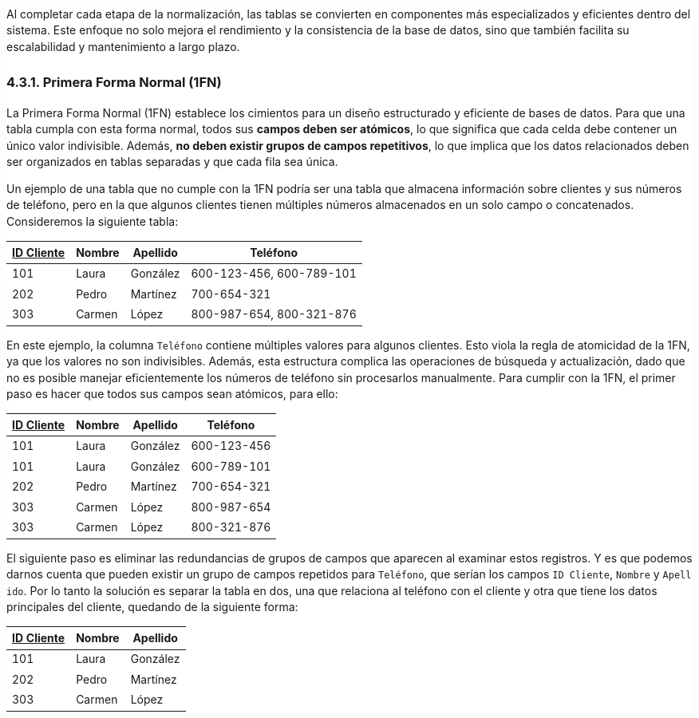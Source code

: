 Al completar cada etapa de la normalización, las tablas se convierten en componentes más especializados y eficientes dentro del sistema. Este enfoque no solo mejora el rendimiento y la consistencia de la base de datos, sino que también facilita su escalabilidad y mantenimiento a largo plazo.

### 4.3.1. Primera Forma Normal (1FN)

La Primera Forma Normal (1FN) establece los cimientos para un diseño estructurado y eficiente de bases de datos. Para que una tabla cumpla con esta forma normal, todos sus **campos deben ser atómicos**, lo que significa que cada celda debe contener un único valor indivisible. Además, **no deben existir grupos de campos repetitivos**, lo que implica que los datos relacionados deben ser organizados en tablas separadas y que cada fila sea única.

Un ejemplo de una tabla que no cumple con la 1FN podría ser una tabla que almacena información sobre clientes y sus números de teléfono, pero en la que algunos clientes tienen múltiples números almacenados en un solo campo o concatenados. Consideremos la siguiente tabla:

| [ID Cliente](#) | Nombre    | Apellido   | Teléfono              |
|----------------|---------------|----------------|---------------------------|
| 101            | Laura         | González       | 600-123-456, 600-789-101  |
| 202            | Pedro         | Martínez       | 700-654-321               |
| 303            | Carmen        | López          | 800-987-654, 800-321-876  |

En este ejemplo, la columna `Teléfono` contiene múltiples valores para algunos clientes. Esto viola la regla de atomicidad de la 1FN, ya que los valores no son indivisibles. Además, esta estructura complica las operaciones de búsqueda y actualización, dado que no es posible manejar eficientemente los números de teléfono sin procesarlos manualmente. Para cumplir con la 1FN, el primer paso es hacer que todos sus campos sean atómicos, para ello:

| [ID Cliente](#) | Nombre    | Apellido   | Teléfono |
|----------------|---------------|----------------|--------------|
| 101            | Laura         | González       | 600-123-456  |
| 101            | Laura         | González       | 600-789-101  |
| 202            | Pedro         | Martínez       | 700-654-321  |
| 303            | Carmen        | López          | 800-987-654  |
| 303            | Carmen        | López          | 800-321-876  |


El siguiente paso es eliminar las redundancias de grupos de campos que aparecen al examinar estos registros. Y es que podemos darnos cuenta que pueden existir un grupo de campos repetidos para `Teléfono`, que serían los campos `ID Cliente`, `Nombre` y `Apellido`. Por lo tanto la solución es separar la tabla en dos, una que relaciona al teléfono con el cliente y otra que tiene los datos principales del cliente, quedando de la siguiente forma:

| [ID Cliente](#) | Nombre    | Apellido   |
|----------------|---------------|----------------|
| 101            | Laura         | González       |
| 202            | Pedro         | Martínez       |
| 303            | Carmen        | López          |
